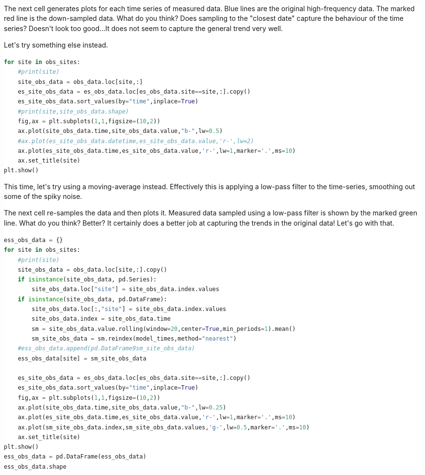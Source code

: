 The next cell generates plots for each time series of measured data. Blue lines are the original high-frequency data. The marked red line is the down-sampled data. What do you think? Does sampling to the "closest date" capture the behaviour of the time series? Doesn't look too good...It does not seem to capture the general trend very well.

Let's try something else instead.


```python
for site in obs_sites:
    #print(site)
    site_obs_data = obs_data.loc[site,:]
    es_site_obs_data = es_obs_data.loc[es_obs_data.site==site,:].copy()
    es_site_obs_data.sort_values(by="time",inplace=True)
    #print(site,site_obs_data.shape)
    fig,ax = plt.subplots(1,1,figsize=(10,2))
    ax.plot(site_obs_data.time,site_obs_data.value,"b-",lw=0.5)
    #ax.plot(es_site_obs_data.datetime,es_site_obs_data.value,'r-',lw=2)
    ax.plot(es_site_obs_data.time,es_site_obs_data.value,'r-',lw=1,marker='.',ms=10)
    ax.set_title(site)
plt.show()
```

This time, let's try using a moving-average instead. Effectively this is applying a low-pass filter to the time-series, smoothing out some of the spiky noise. 

The next cell re-samples the data and then plots it. Measured data sampled using a low-pass filter is shown by the marked green line. What do you think? Better? It certainly does a better job at capturing the trends in the original data! Let's go with that.


```python
ess_obs_data = {}
for site in obs_sites:
    #print(site)
    site_obs_data = obs_data.loc[site,:].copy()
    if isinstance(site_obs_data, pd.Series):
        site_obs_data.loc["site"] = site_obs_data.index.values
    if isinstance(site_obs_data, pd.DataFrame):
        site_obs_data.loc[:,"site"] = site_obs_data.index.values
        site_obs_data.index = site_obs_data.time
        sm = site_obs_data.value.rolling(window=20,center=True,min_periods=1).mean()
        sm_site_obs_data = sm.reindex(model_times,method="nearest")
    #ess_obs_data.append(pd.DataFrame9sm_site_obs_data)
    ess_obs_data[site] = sm_site_obs_data
    
    es_site_obs_data = es_obs_data.loc[es_obs_data.site==site,:].copy()
    es_site_obs_data.sort_values(by="time",inplace=True)
    fig,ax = plt.subplots(1,1,figsize=(10,2))
    ax.plot(site_obs_data.time,site_obs_data.value,"b-",lw=0.25)
    ax.plot(es_site_obs_data.time,es_site_obs_data.value,'r-',lw=1,marker='.',ms=10)
    ax.plot(sm_site_obs_data.index,sm_site_obs_data.values,'g-',lw=0.5,marker='.',ms=10)
    ax.set_title(site)
plt.show()
ess_obs_data = pd.DataFrame(ess_obs_data)
ess_obs_data.shape
```
